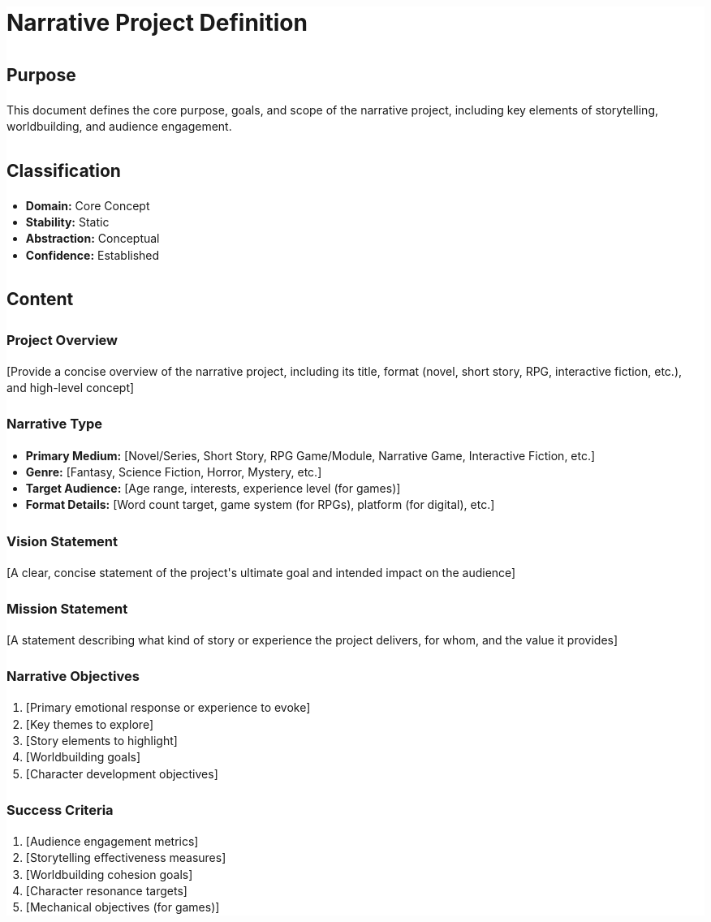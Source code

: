 # Narrative Project Definition

## Purpose
This document defines the core purpose, goals, and scope of the narrative project, including key elements of storytelling, worldbuilding, and audience engagement.

## Classification
- **Domain:** Core Concept
- **Stability:** Static
- **Abstraction:** Conceptual
- **Confidence:** Established

## Content

### Project Overview

[Provide a concise overview of the narrative project, including its title, format (novel, short story, RPG, interactive fiction, etc.), and high-level concept]

### Narrative Type

- **Primary Medium:** [Novel/Series, Short Story, RPG Game/Module, Narrative Game, Interactive Fiction, etc.]
- **Genre:** [Fantasy, Science Fiction, Horror, Mystery, etc.]
- **Target Audience:** [Age range, interests, experience level (for games)]
- **Format Details:** [Word count target, game system (for RPGs), platform (for digital), etc.]

### Vision Statement

[A clear, concise statement of the project's ultimate goal and intended impact on the audience]

### Mission Statement

[A statement describing what kind of story or experience the project delivers, for whom, and the value it provides]

### Narrative Objectives

1. [Primary emotional response or experience to evoke]
2. [Key themes to explore]
3. [Story elements to highlight]
4. [Worldbuilding goals]
5. [Character development objectives]

### Success Criteria

1. [Audience engagement metrics]
2. [Storytelling effectiveness measures]
3. [Worldbuilding cohesion goals]
4. [Character resonance targets]
5. [Mechanical objectives (for games)]
